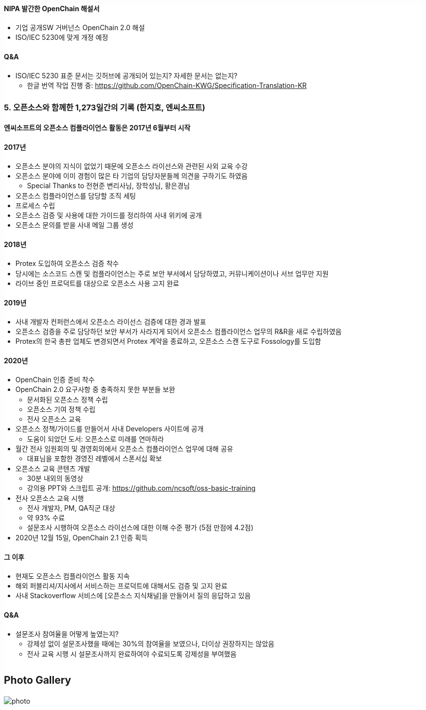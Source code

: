 #### NIPA 발간한 OpenChain 해설서
- 기업 공개SW 거버넌스 OpenChain 2.0 해설
- ISO/IEC 5230에 맞게 개정 예정 
#### Q&A
- ISO/IEC 5230 표준 문서는 깃허브에 공개되어 있는지? 자세한 문서는 없는지?
  - 한글 번역 작업 진행 중: https://github.com/OpenChain-KWG/Specification-Translation-KR

### 5. 오픈소스와 함께한 1,273일간의 기록 (한지호, 엔씨소프트)
#### 엔씨소프트의 오픈소스 컴플라이언스 활동은 2017년 6월부터 시작
#### 2017년
- 오픈소스 분야의 지식이 없었기 때문에 오픈소스 라이선스와 관련된 사외 교육 수강
- 오픈소스 분야에 이미 경험이 많은 타 기업의 담당자분들께 의견을 구하기도 하였음
  - Special Thanks to 전현준 변리사님, 장학성님, 황은경님
- 오픈소스 컴플라이언스를 담당할 조직 세팅
- 프로세스 수립
- 오픈소스 검증 및 사용에 대한 가이드를 정리하여 사내 위키에 공개
- 오픈소스 문의를 받을 사내 메일 그룹 생성
#### 2018년
- Protex 도입하여 오픈소스 검증 착수
- 당시에는 소스코드 스캔 및 컴플라이언스는 주로 보안 부서에서 담당하였고, 커뮤니케이션이나 서브 업무만 지원 
- 라이브 중인 프로덕트를 대상으로 오픈소스 사용 고지 완료
#### 2019년 
- 사내 개발자 컨퍼런스에서 오픈소스 라이선스 검증에 대한 경과 발표
- 오픈소스 검증을 주로 담당하던 보안 부서가 사라지게 되어서 오픈소스 컴플라이언스 업무의 R&R을 새로 수립하였음
- Protex의 한국 총판 업체도 변경되면서 Protex 계약을 종료하고, 오픈소스 스캔 도구로 Fossology를 도입함
#### 2020년
- OpenChain 인증 준비 착수
- OpenChain 2.0 요구사항 중 충족하지 못한 부분들 보완
  - 문서화된 오픈소스 정책 수립
  - 오픈소스 기여 정책 수립
  - 전사 오픈소스 교육
- 오픈소스 정책/가이드를 만들어서 사내 Developers 사이트에 공개
  - 도움이 되었던 도서: 오픈소스로 미래를 연마하라
- 월간 전사 임원회의 및 경영회의에서 오픈소스 컴플라이언스 업무에 대해 공유
  - 대표님을 포함한 경영진 레벨에서 스폰서십 확보
- 오픈소스 교육 콘텐츠 개발
  - 30분 내외의 동영상 
  - 강의용 PPT와 스크립트 공개: https://github.com/ncsoft/oss-basic-training 
- 전사 오픈소스 교육 시행
  - 전사 개발자, PM, QA직군 대상
  - 약 93% 수료
  - 설문조사 시행하여 오픈소스 라이선스에 대한 이해 수준 평가 (5점 만점에 4.2점)
- 2020년 12월 15일, OpenChain 2.1 인증 획득 
#### 그 이후
- 현재도 오픈소스 컴플라이언스 활동 지속
- 해외 퍼블리셔/지사에서 서비스하는 프로덕트에 대해서도 검증 및 고지 완료
- 사내 Stackoverflow 서비스에 [오픈소스 지식채널]을 만들어서 질의 응답하고 있음 
#### Q&A
- 설문조사 참여율을 어떻게 높였는지?
  - 강제성 없이 설문조사했을 때에는 30%의 참여율을 보였으나, 더이상 권장하지는 않았음
  - 전사 교육 시행 시 설문조사까지 완료하여야 수료되도록 강제성을 부여했음


## Photo Gallery
![photo](../../images/openchain9-2.png)

